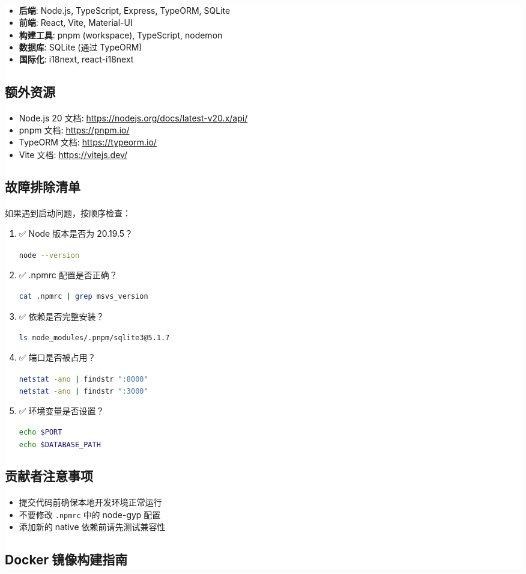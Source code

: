 -   **后端**: Node.js, TypeScript, Express, TypeORM, SQLite
-   **前端**: React, Vite, Material-UI
-   **构建工具**: pnpm (workspace), TypeScript, nodemon
-   **数据库**: SQLite (通过 TypeORM)
-   **国际化**: i18next, react-i18next

## 额外资源

-   Node.js 20 文档: https://nodejs.org/docs/latest-v20.x/api/
-   pnpm 文档: https://pnpm.io/
-   TypeORM 文档: https://typeorm.io/
-   Vite 文档: https://vitejs.dev/

## 故障排除清单

如果遇到启动问题，按顺序检查：

1. ✅ Node 版本是否为 20.19.5？

    ```bash
    node --version
    ```

2. ✅ .npmrc 配置是否正确？

    ```bash
    cat .npmrc | grep msvs_version
    ```

3. ✅ 依赖是否完整安装？

    ```bash
    ls node_modules/.pnpm/sqlite3@5.1.7
    ```

4. ✅ 端口是否被占用？

    ```bash
    netstat -ano | findstr ":8000"
    netstat -ano | findstr ":3000"
    ```

5. ✅ 环境变量是否设置？
    ```bash
    echo $PORT
    echo $DATABASE_PATH
    ```

## 贡献者注意事项

-   提交代码前确保本地开发环境正常运行
-   不要修改 `.npmrc` 中的 node-gyp 配置
-   添加新的 native 依赖前请先测试兼容性

## Docker 镜像构建指南
